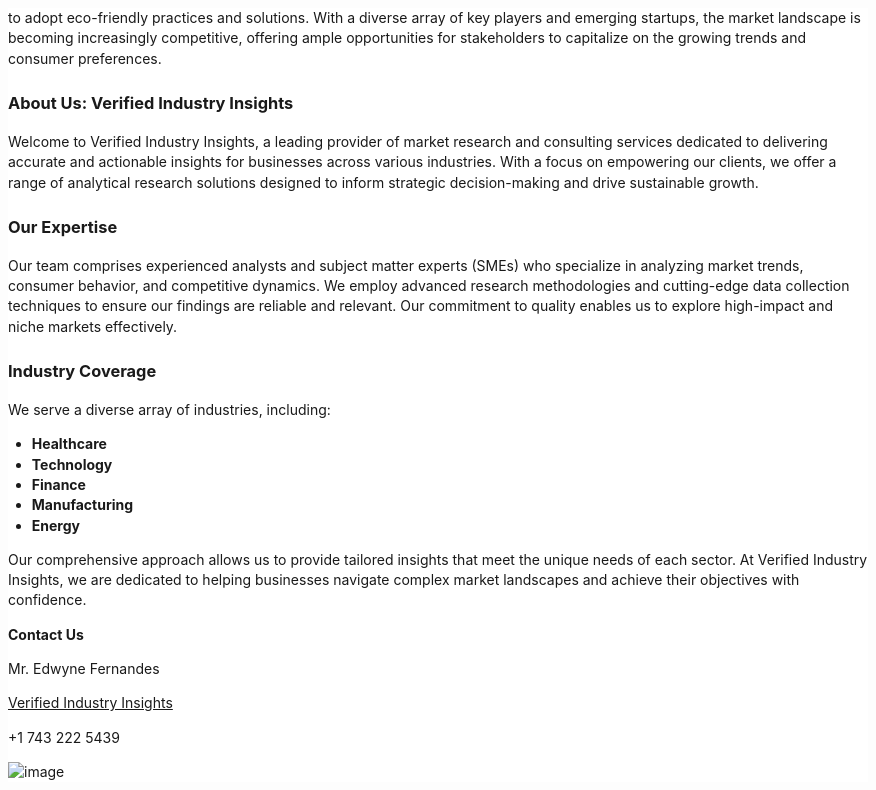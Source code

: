 to adopt eco-friendly practices and solutions. With a diverse array of key players and emerging startups, the market landscape is becoming increasingly competitive, offering ample opportunities for stakeholders to capitalize on the growing trends and consumer preferences.</p><h3>About Us: Verified Industry Insights</h3><p>Welcome to Verified Industry Insights, a leading provider of market research and consulting services dedicated to delivering accurate and actionable insights for businesses across various industries. With a focus on empowering our clients, we offer a range of analytical research solutions designed to inform strategic decision-making and drive sustainable growth.</p><h3>Our Expertise</h3><p>Our team comprises experienced analysts and subject matter experts (SMEs) who specialize in analyzing market trends, consumer behavior, and competitive dynamics. We employ advanced research methodologies and cutting-edge data collection techniques to ensure our findings are reliable and relevant. Our commitment to quality enables us to explore high-impact and niche markets effectively.</p><h3>Industry Coverage</h3><p>We serve a diverse array of industries, including:</p><ul><li><strong>Healthcare</strong></li><li><strong>Technology</strong></li><li><strong>Finance</strong></li><li><strong>Manufacturing</strong></li><li><strong>Energy</strong></li></ul><p>Our comprehensive approach allows us to provide tailored insights that meet the unique needs of each sector. At Verified Industry Insights, we are dedicated to helping businesses navigate complex market landscapes and achieve their objectives with confidence.</p><p><strong>Contact Us</strong></p><p>Mr. Edwyne Fernandes</p><p><a href="https://www.verifiedindustryinsights.com/">Verified Industry Insights</a></p><p>+1 743 222 5439</p>
![image](https://github.com/user-attachments/assets/3bf81d7f-d1d7-476f-9fb0-d2820bad679b)
